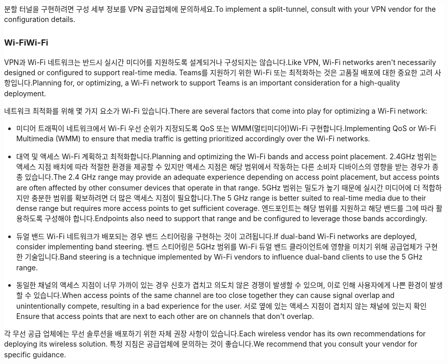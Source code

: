 <span data-ttu-id="ead2e-186">분할 터널을 구현하려면 구성 세부 정보를 VPN 공급업체에 문의하세요.</span><span class="sxs-lookup"><span data-stu-id="ead2e-186">To implement a split-tunnel, consult with your VPN vendor for the configuration details.</span></span>

### <a name="wi-fi"></a><span data-ttu-id="ead2e-187">Wi-Fi</span><span class="sxs-lookup"><span data-stu-id="ead2e-187">Wi-Fi</span></span>

<span data-ttu-id="ead2e-188">VPN과 Wi-Fi 네트워크는 반드시 실시간 미디어를 지원하도록 설계되거나 구성되지는 않습니다.</span><span class="sxs-lookup"><span data-stu-id="ead2e-188">Like VPN, Wi-Fi networks aren't necessarily designed or configured to support real-time media.</span></span> <span data-ttu-id="ead2e-189">Teams를 지원하기 위한 Wi-Fi 또는 최적화하는 것은 고품질 배포에 대한 중요한 고려 사항입니다.</span><span class="sxs-lookup"><span data-stu-id="ead2e-189">Planning for, or optimizing, a Wi-Fi network to support Teams is an important consideration for a high-quality deployment.</span></span>

<span data-ttu-id="ead2e-190">네트워크 최적화를 위해 몇 가지 요소가 Wi-Fi 있습니다.</span><span class="sxs-lookup"><span data-stu-id="ead2e-190">There are several factors that come into play for optimizing a Wi-Fi network:</span></span>

-   <span data-ttu-id="ead2e-191">미디어 트래픽이 네트워크에서 Wi-Fi 우선 순위가 지정되도록 QoS 또는 WMM(멀티미디어)Wi-Fi 구현합니다.</span><span class="sxs-lookup"><span data-stu-id="ead2e-191">Implementing QoS or Wi-Fi Multimedia (WMM) to ensure that media traffic is getting prioritized accordingly over the Wi-Fi networks.</span></span>

-   <span data-ttu-id="ead2e-192">대역 및 액세스 Wi-Fi 계획하고 최적화합니다.</span><span class="sxs-lookup"><span data-stu-id="ead2e-192">Planning and optimizing the Wi-Fi bands and access point placement.</span></span> <span data-ttu-id="ead2e-193">2.4GHz 범위는 액세스 지점 배치에 따라 적절한 환경을 제공할 수 있지만 액세스 지점은 해당 범위에서 작동하는 다른 소비자 디바이스의 영향을 받는 경우가 종종 있습니다.</span><span class="sxs-lookup"><span data-stu-id="ead2e-193">The 2.4 GHz range may provide an adequate experience depending on access point placement, but access points are often affected by other consumer devices that operate in that range.</span></span> <span data-ttu-id="ead2e-194">5GHz 범위는 밀도가 높기 때문에 실시간 미디어에 더 적합하지만 충분한 범위를 확보하려면 더 많은 액세스 지점이 필요합니다.</span><span class="sxs-lookup"><span data-stu-id="ead2e-194">The 5 GHz range is better suited to real-time media due to their dense range but requires more access points to get sufficient coverage.</span></span> <span data-ttu-id="ead2e-195">엔드포인트는 해당 범위를 지원하고 해당 밴드를 그에 따라 활용하도록 구성해야 합니다.</span><span class="sxs-lookup"><span data-stu-id="ead2e-195">Endpoints also need to support that range and be configured to leverage those bands accordingly.</span></span>

-   <span data-ttu-id="ead2e-196">듀얼 밴드 Wi-Fi 네트워크가 배포되는 경우 밴드 스티어링을 구현하는 것이 고려됩니다.</span><span class="sxs-lookup"><span data-stu-id="ead2e-196">If dual-band Wi-Fi networks are deployed, consider implementing band steering.</span></span> <span data-ttu-id="ead2e-197">밴드 스티어링은 5GHz 범위를 Wi-Fi 듀얼 밴드 클라이언트에 영향을 미치기 위해 공급업체가 구현한 기술입니다.</span><span class="sxs-lookup"><span data-stu-id="ead2e-197">Band steering is a technique implemented by Wi-Fi vendors to influence dual-band clients to use the 5 GHz range.</span></span>

-   <span data-ttu-id="ead2e-198">동일한 채널의 액세스 지점이 너무 가까이 있는 경우 신호가 겹치고 의도치 않은 경쟁이 발생할 수 있으며, 이로 인해 사용자에게 나쁜 환경이 발생할 수 있습니다.</span><span class="sxs-lookup"><span data-stu-id="ead2e-198">When access points of the same channel are too close together they can cause signal overlap and unintentionally compete, resulting in a bad experience for the user.</span></span> <span data-ttu-id="ead2e-199">서로 옆에 있는 액세스 지점이 겹치지 않는 채널에 있는지 확인</span><span class="sxs-lookup"><span data-stu-id="ead2e-199">Ensure that access points that are next to each other are on channels that don't overlap.</span></span>

<span data-ttu-id="ead2e-200">각 무선 공급 업체에는 무선 솔루션을 배포하기 위한 자체 권장 사항이 있습니다.</span><span class="sxs-lookup"><span data-stu-id="ead2e-200">Each wireless vendor has its own recommendations for deploying its wireless solution.</span></span> <span data-ttu-id="ead2e-201">특정 지침은 공급업체에 문의하는 것이 좋습니다.</span><span class="sxs-lookup"><span data-stu-id="ead2e-201">We recommend that you consult your vendor for specific guidance.</span></span>
